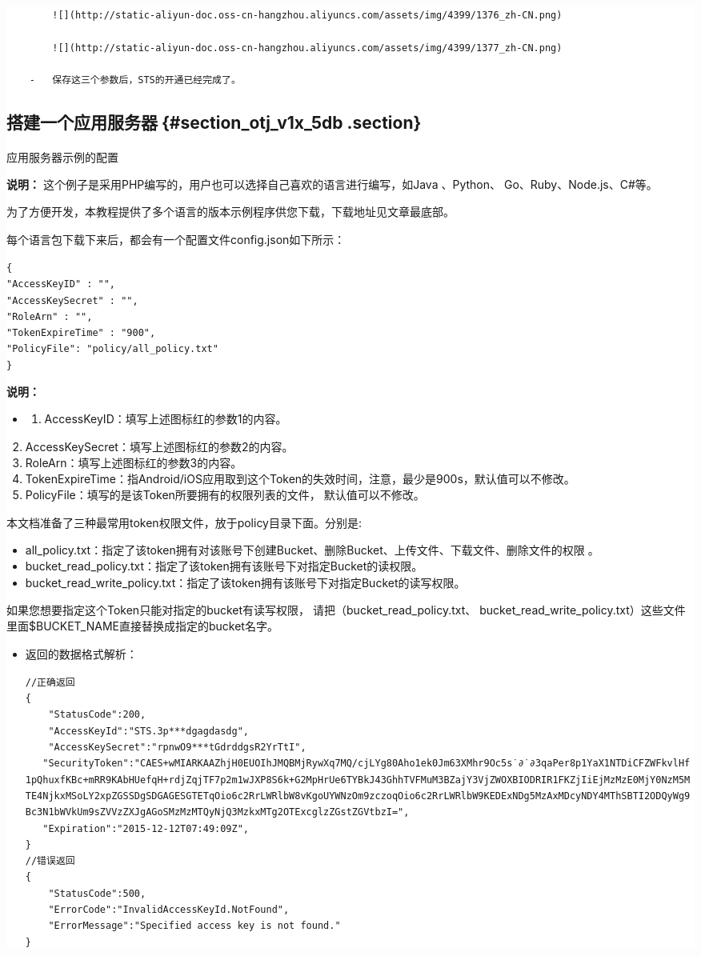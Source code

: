             ![](http://static-aliyun-doc.oss-cn-hangzhou.aliyuncs.com/assets/img/4399/1376_zh-CN.png)

            ![](http://static-aliyun-doc.oss-cn-hangzhou.aliyuncs.com/assets/img/4399/1377_zh-CN.png)

        -   保存这三个参数后，STS的开通已经完成了。

## 搭建一个应用服务器 {#section_otj_v1x_5db .section}

应用服务器示例的配置

**说明：** 这个例子是采用PHP编写的，用户也可以选择自己喜欢的语言进行编写，如Java 、Python、 Go、Ruby、Node.js、C\#等。

为了方便开发，本教程提供了多个语言的版本示例程序供您下载，下载地址见文章最底部。

每个语言包下载下来后，都会有一个配置文件config.json如下所示：

```
{
"AccessKeyID" : "",
"AccessKeySecret" : "",
"RoleArn" : "",
"TokenExpireTime" : "900",
"PolicyFile": "policy/all_policy.txt"
}
```

**说明：** 

-   1.  AccessKeyID：填写上述图标红的参数1的内容。
2.  AccessKeySecret：填写上述图标红的参数2的内容。
3.  RoleArn：填写上述图标红的参数3的内容。
4.  TokenExpireTime：指Android/iOS应用取到这个Token的失效时间，注意，最少是900s，默认值可以不修改。
5.  PolicyFile：填写的是该Token所要拥有的权限列表的文件， 默认值可以不修改。

本文档准备了三种最常用token权限文件，放于policy目录下面。分别是:

-   all\_policy.txt：指定了该token拥有对该账号下创建Bucket、删除Bucket、上传文件、下载文件、删除文件的权限 。
-   bucket\_read\_policy.txt：指定了该token拥有该账号下对指定Bucket的读权限。
-   bucket\_read\_write\_policy.txt：指定了该token拥有该账号下对指定Bucket的读写权限。

如果您想要指定这个Token只能对指定的bucket有读写权限， 请把（bucket\_read\_policy.txt、 bucket\_read\_write\_policy.txt）这些文件里面$BUCKET\_NAME直接替换成指定的bucket名字。

-   返回的数据格式解析：

    ```
    //正确返回
    {
        "StatusCode":200,
        "AccessKeyId":"STS.3p***dgagdasdg",
        "AccessKeySecret":"rpnwO9***tGdrddgsR2YrTtI",
       "SecurityToken":"CAES+wMIARKAAZhjH0EUOIhJMQBMjRywXq7MQ/cjLYg80Aho1ek0Jm63XMhr9Oc5s˙∂˙∂3qaPer8p1YaX1NTDiCFZWFkvlHf1pQhuxfKBc+mRR9KAbHUefqH+rdjZqjTF7p2m1wJXP8S6k+G2MpHrUe6TYBkJ43GhhTVFMuM3BZajY3VjZWOXBIODRIR1FKZjIiEjMzMzE0MjY0NzM5MTE4NjkxMSoLY2xpZGSSDgSDGAGESGTETqOio6c2RrLWRlbW8vKgoUYWNzOm9zczoqOio6c2RrLWRlbW9KEDExNDg5MzAxMDcyNDY4MThSBTI2ODQyWg9Bc3N1bWVkUm9sZVVzZXJgAGoSMzMzMTQyNjQ3MzkxMTg2OTExcglzZGstZGVtbzI=",
       "Expiration":"2015-12-12T07:49:09Z",
    }
    //错误返回
    {
        "StatusCode":500,
        "ErrorCode":"InvalidAccessKeyId.NotFound",
        "ErrorMessage":"Specified access key is not found."
    }
    ```

